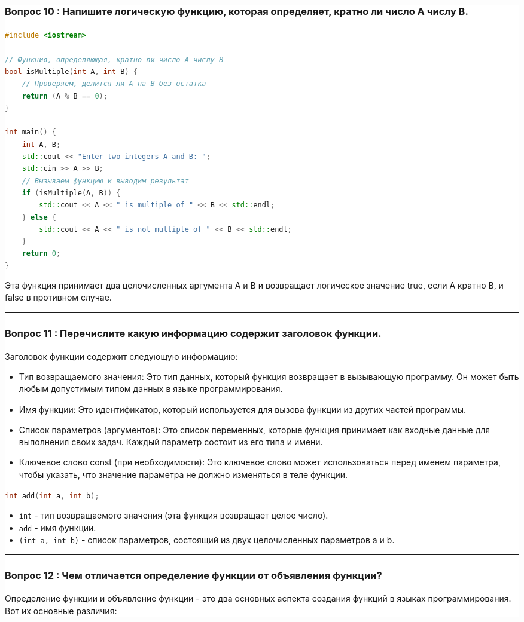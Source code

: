 ### Вопрос 10 : Напишите логическую функцию, которая определяет, кратно ли число А числу В.
```C++
#include <iostream>

// Функция, определяющая, кратно ли число А числу В
bool isMultiple(int A, int B) {
    // Проверяем, делится ли A на B без остатка
    return (A % B == 0);
}

int main() {
    int A, B;
    std::cout << "Enter two integers A and B: ";
    std::cin >> A >> B;
    // Вызываем функцию и выводим результат
    if (isMultiple(A, B)) {
        std::cout << A << " is multiple of " << B << std::endl;
    } else {
        std::cout << A << " is not multiple of " << B << std::endl;
    }
    return 0;
}
```
Эта функция принимает два целочисленных аргумента A и B и возвращает логическое значение true, если A кратно B, и false в противном случае.
___

### Вопрос 11 : Перечислите какую информацию содержит заголовок функции.

Заголовок функции содержит следующую информацию:
* Тип возвращаемого значения: Это тип данных, который функция возвращает в вызывающую программу. Он может быть любым допустимым типом данных в языке программирования.

* Имя функции: Это идентификатор, который используется для вызова функции из других частей программы.

* Список параметров (аргументов): Это список переменных, которые функция принимает как входные данные для выполнения своих задач. Каждый параметр состоит из его типа и имени.

* Ключевое слово const (при необходимости): Это ключевое слово может использоваться перед именем параметра, чтобы указать, что значение параметра не должно изменяться в теле функции.
```C++
int add(int a, int b);
```
* `int` - тип возвращаемого значения (эта функция возвращает целое число).
* `add` - имя функции.
* `(int a, int b)` - список параметров, состоящий из двух целочисленных параметров a и b.

___

### Вопрос 12 : Чем отличается определение функции от объявления функции?
Определение функции и объявление функции - это два основных аспекта создания функций в языках программирования. Вот их основные различия:

